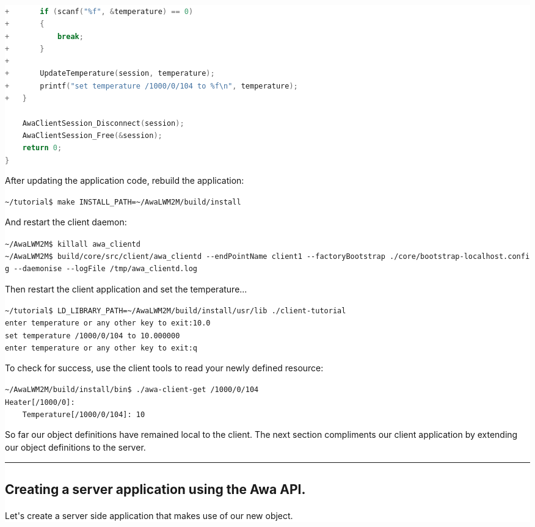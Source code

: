 ```c
+       if (scanf("%f", &temperature) == 0)
+       {
+           break;
+       }
+
+       UpdateTemperature(session, temperature);
+       printf("set temperature /1000/0/104 to %f\n", temperature);
+   }

    AwaClientSession_Disconnect(session);
    AwaClientSession_Free(&session);
    return 0;
}
```

After updating the application code, rebuild the application:

```
~/tutorial$ make INSTALL_PATH=~/AwaLWM2M/build/install
```

And restart the client daemon:

```
~/AwaLWM2M$ killall awa_clientd
~/AwaLWM2M$ build/core/src/client/awa_clientd --endPointName client1 --factoryBootstrap ./core/bootstrap-localhost.config --daemonise --logFile /tmp/awa_clientd.log
```

Then restart the client application and set the temperature...

```
~/tutorial$ LD_LIBRARY_PATH=~/AwaLWM2M/build/install/usr/lib ./client-tutorial
enter temperature or any other key to exit:10.0
set temperature /1000/0/104 to 10.000000
enter temperature or any other key to exit:q
```

To check for success, use the client tools to read your newly defined resource:

```
~/AwaLWM2M/build/install/bin$ ./awa-client-get /1000/0/104
Heater[/1000/0]:
    Temperature[/1000/0/104]: 10
```

So far our object definitions have remained local to the client. The next section compliments our client application by extending our object definitions to the server.


----



## Creating a server application using the Awa API.

Let's create a server side application that makes use of our new object.
